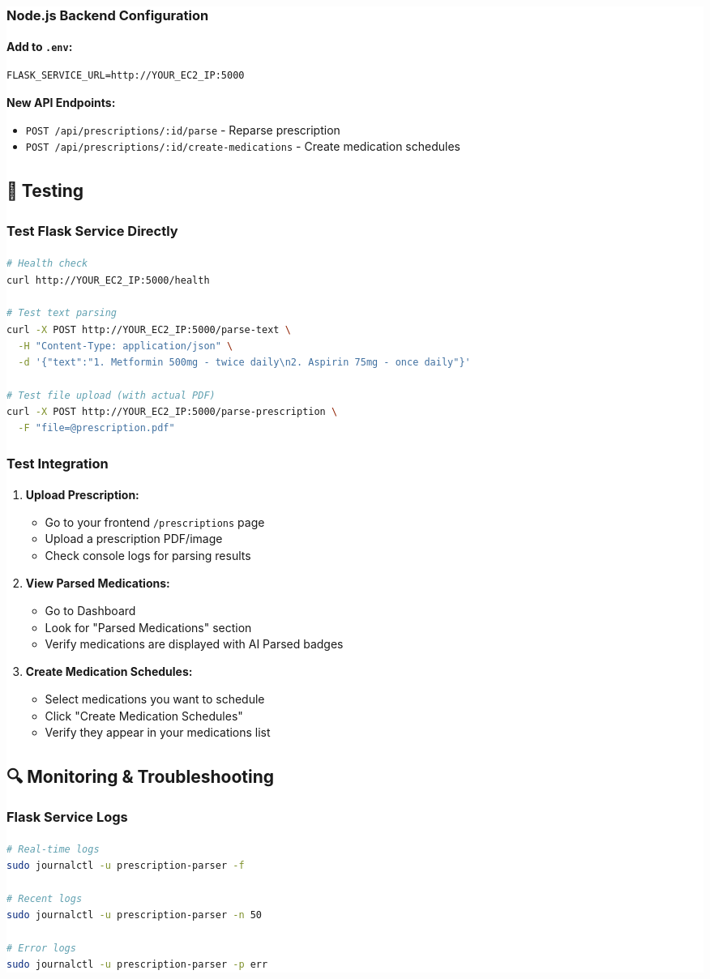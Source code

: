 ### Node.js Backend Configuration

**Add to `.env`:**
```env
FLASK_SERVICE_URL=http://YOUR_EC2_IP:5000
```

**New API Endpoints:**
- `POST /api/prescriptions/:id/parse` - Reparse prescription
- `POST /api/prescriptions/:id/create-medications` - Create medication schedules

## 🧪 Testing

### Test Flask Service Directly

```bash
# Health check
curl http://YOUR_EC2_IP:5000/health

# Test text parsing
curl -X POST http://YOUR_EC2_IP:5000/parse-text \
  -H "Content-Type: application/json" \
  -d '{"text":"1. Metformin 500mg - twice daily\n2. Aspirin 75mg - once daily"}'

# Test file upload (with actual PDF)
curl -X POST http://YOUR_EC2_IP:5000/parse-prescription \
  -F "file=@prescription.pdf"
```

### Test Integration

1. **Upload Prescription:**
   - Go to your frontend `/prescriptions` page
   - Upload a prescription PDF/image
   - Check console logs for parsing results

2. **View Parsed Medications:**
   - Go to Dashboard
   - Look for "Parsed Medications" section
   - Verify medications are displayed with AI Parsed badges

3. **Create Medication Schedules:**
   - Select medications you want to schedule
   - Click "Create Medication Schedules"
   - Verify they appear in your medications list

## 🔍 Monitoring & Troubleshooting

### Flask Service Logs

```bash
# Real-time logs
sudo journalctl -u prescription-parser -f

# Recent logs
sudo journalctl -u prescription-parser -n 50

# Error logs
sudo journalctl -u prescription-parser -p err
```
